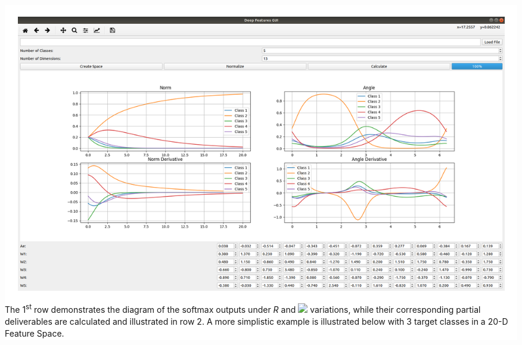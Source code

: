 

<div align='center'>
    <br>
    <img src='Images/GUI1.png' width='95%'>
    <br>
</div>



The 1<sup>st</sup> row demonstrates the diagram of the softmax outputs under *R* and ![](http://www.sciweavers.org/upload/Tex2Img_1581629059/eqn.png) variations, while their corresponding partial deliverables are calculated and illustrated in row 2. A more simplistic example is illustrated below with 3 target classes in a 20-D Feature Space.<br>



<div align='center'>